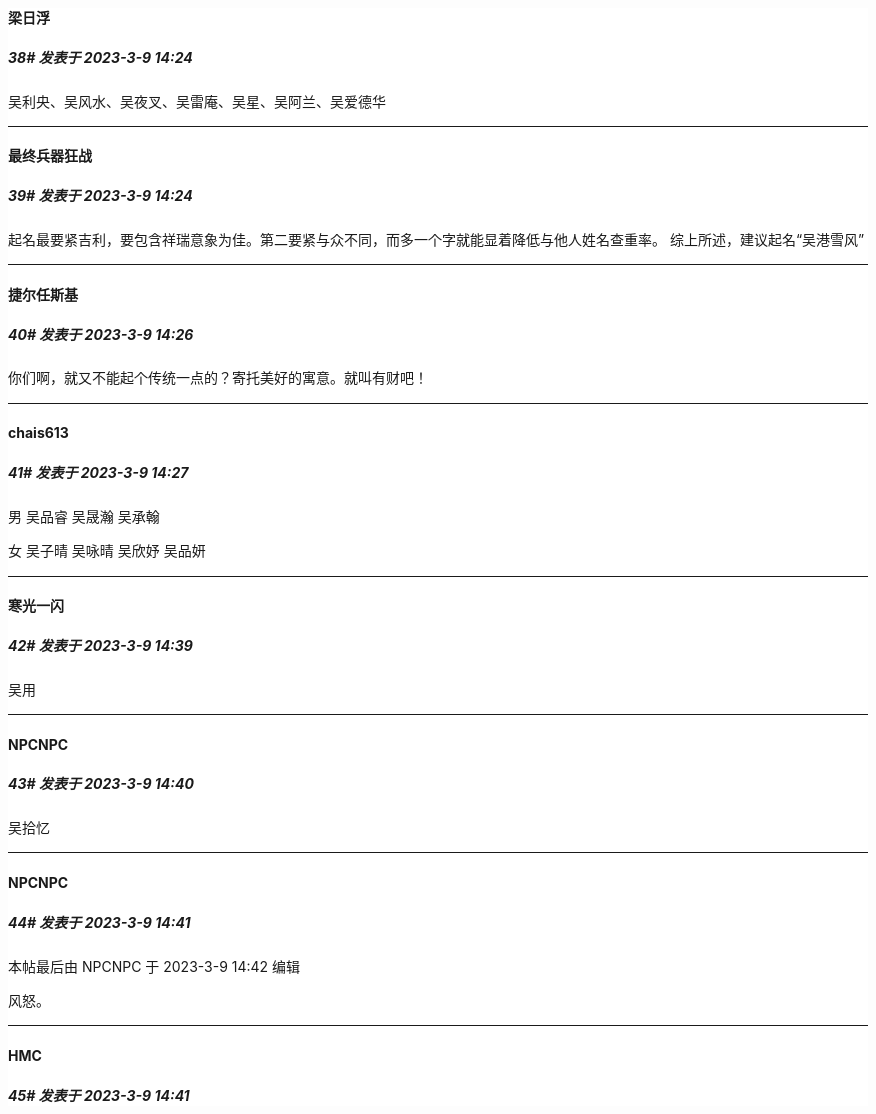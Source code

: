 ####  梁日浮  
##### 38#       发表于 2023-3-9 14:24

吴利央、吴风水、吴夜叉、吴雷庵、吴星、吴阿兰、吴爱德华

*****

####  最终兵器狂战  
##### 39#       发表于 2023-3-9 14:24

起名最要紧吉利，要包含祥瑞意象为佳。第二要紧与众不同，而多一个字就能显着降低与他人姓名查重率。
综上所述，建议起名“吴港雪风”

*****

####  捷尔任斯基  
##### 40#       发表于 2023-3-9 14:26

你们啊，就又不能起个传统一点的？寄托美好的寓意。就叫有财吧！

*****

####  chais613  
##### 41#       发表于 2023-3-9 14:27

男 吴品睿 吴晟瀚 吴承翰 

女 吴子晴 吴咏晴 吴欣妤 吴品妍

*****

####  寒光一闪  
##### 42#       发表于 2023-3-9 14:39

吴用

*****

####  NPCNPC  
##### 43#       发表于 2023-3-9 14:40

吴拾忆

*****

####  NPCNPC  
##### 44#       发表于 2023-3-9 14:41

 本帖最后由 NPCNPC 于 2023-3-9 14:42 编辑 

风怒。

*****

####  HMC  
##### 45#       发表于 2023-3-9 14:41
